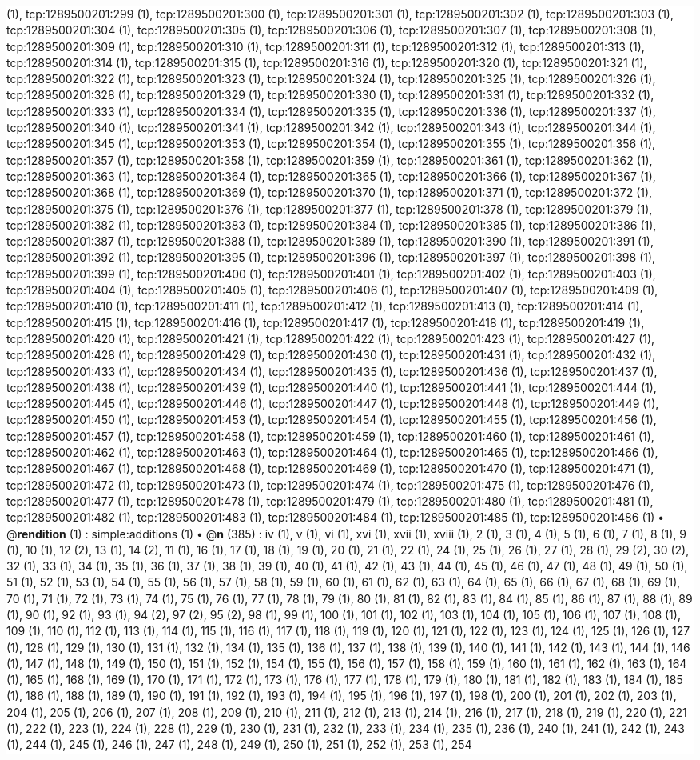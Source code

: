 (1), tcp:1289500201:299 (1), tcp:1289500201:300 (1), tcp:1289500201:301 (1), tcp:1289500201:302 (1), tcp:1289500201:303 (1), tcp:1289500201:304 (1), tcp:1289500201:305 (1), tcp:1289500201:306 (1), tcp:1289500201:307 (1), tcp:1289500201:308 (1), tcp:1289500201:309 (1), tcp:1289500201:310 (1), tcp:1289500201:311 (1), tcp:1289500201:312 (1), tcp:1289500201:313 (1), tcp:1289500201:314 (1), tcp:1289500201:315 (1), tcp:1289500201:316 (1), tcp:1289500201:320 (1), tcp:1289500201:321 (1), tcp:1289500201:322 (1), tcp:1289500201:323 (1), tcp:1289500201:324 (1), tcp:1289500201:325 (1), tcp:1289500201:326 (1), tcp:1289500201:328 (1), tcp:1289500201:329 (1), tcp:1289500201:330 (1), tcp:1289500201:331 (1), tcp:1289500201:332 (1), tcp:1289500201:333 (1), tcp:1289500201:334 (1), tcp:1289500201:335 (1), tcp:1289500201:336 (1), tcp:1289500201:337 (1), tcp:1289500201:340 (1), tcp:1289500201:341 (1), tcp:1289500201:342 (1), tcp:1289500201:343 (1), tcp:1289500201:344 (1), tcp:1289500201:345 (1), tcp:1289500201:353 (1), tcp:1289500201:354 (1), tcp:1289500201:355 (1), tcp:1289500201:356 (1), tcp:1289500201:357 (1), tcp:1289500201:358 (1), tcp:1289500201:359 (1), tcp:1289500201:361 (1), tcp:1289500201:362 (1), tcp:1289500201:363 (1), tcp:1289500201:364 (1), tcp:1289500201:365 (1), tcp:1289500201:366 (1), tcp:1289500201:367 (1), tcp:1289500201:368 (1), tcp:1289500201:369 (1), tcp:1289500201:370 (1), tcp:1289500201:371 (1), tcp:1289500201:372 (1), tcp:1289500201:375 (1), tcp:1289500201:376 (1), tcp:1289500201:377 (1), tcp:1289500201:378 (1), tcp:1289500201:379 (1), tcp:1289500201:382 (1), tcp:1289500201:383 (1), tcp:1289500201:384 (1), tcp:1289500201:385 (1), tcp:1289500201:386 (1), tcp:1289500201:387 (1), tcp:1289500201:388 (1), tcp:1289500201:389 (1), tcp:1289500201:390 (1), tcp:1289500201:391 (1), tcp:1289500201:392 (1), tcp:1289500201:395 (1), tcp:1289500201:396 (1), tcp:1289500201:397 (1), tcp:1289500201:398 (1), tcp:1289500201:399 (1), tcp:1289500201:400 (1), tcp:1289500201:401 (1), tcp:1289500201:402 (1), tcp:1289500201:403 (1), tcp:1289500201:404 (1), tcp:1289500201:405 (1), tcp:1289500201:406 (1), tcp:1289500201:407 (1), tcp:1289500201:409 (1), tcp:1289500201:410 (1), tcp:1289500201:411 (1), tcp:1289500201:412 (1), tcp:1289500201:413 (1), tcp:1289500201:414 (1), tcp:1289500201:415 (1), tcp:1289500201:416 (1), tcp:1289500201:417 (1), tcp:1289500201:418 (1), tcp:1289500201:419 (1), tcp:1289500201:420 (1), tcp:1289500201:421 (1), tcp:1289500201:422 (1), tcp:1289500201:423 (1), tcp:1289500201:427 (1), tcp:1289500201:428 (1), tcp:1289500201:429 (1), tcp:1289500201:430 (1), tcp:1289500201:431 (1), tcp:1289500201:432 (1), tcp:1289500201:433 (1), tcp:1289500201:434 (1), tcp:1289500201:435 (1), tcp:1289500201:436 (1), tcp:1289500201:437 (1), tcp:1289500201:438 (1), tcp:1289500201:439 (1), tcp:1289500201:440 (1), tcp:1289500201:441 (1), tcp:1289500201:444 (1), tcp:1289500201:445 (1), tcp:1289500201:446 (1), tcp:1289500201:447 (1), tcp:1289500201:448 (1), tcp:1289500201:449 (1), tcp:1289500201:450 (1), tcp:1289500201:453 (1), tcp:1289500201:454 (1), tcp:1289500201:455 (1), tcp:1289500201:456 (1), tcp:1289500201:457 (1), tcp:1289500201:458 (1), tcp:1289500201:459 (1), tcp:1289500201:460 (1), tcp:1289500201:461 (1), tcp:1289500201:462 (1), tcp:1289500201:463 (1), tcp:1289500201:464 (1), tcp:1289500201:465 (1), tcp:1289500201:466 (1), tcp:1289500201:467 (1), tcp:1289500201:468 (1), tcp:1289500201:469 (1), tcp:1289500201:470 (1), tcp:1289500201:471 (1), tcp:1289500201:472 (1), tcp:1289500201:473 (1), tcp:1289500201:474 (1), tcp:1289500201:475 (1), tcp:1289500201:476 (1), tcp:1289500201:477 (1), tcp:1289500201:478 (1), tcp:1289500201:479 (1), tcp:1289500201:480 (1), tcp:1289500201:481 (1), tcp:1289500201:482 (1), tcp:1289500201:483 (1), tcp:1289500201:484 (1), tcp:1289500201:485 (1), tcp:1289500201:486 (1)  •  @__rendition__ (1) : simple:additions (1)  •  @__n__ (385) : iv (1), v (1), vi (1), xvi (1), xvii (1), xviii (1), 2 (1), 3 (1), 4 (1), 5 (1), 6 (1), 7 (1), 8 (1), 9 (1), 10 (1), 12 (2), 13 (1), 14 (2), 11 (1), 16 (1), 17 (1), 18 (1), 19 (1), 20 (1), 21 (1), 22 (1), 24 (1), 25 (1), 26 (1), 27 (1), 28 (1), 29 (2), 30 (2), 32 (1), 33 (1), 34 (1), 35 (1), 36 (1), 37 (1), 38 (1), 39 (1), 40 (1), 41 (1), 42 (1), 43 (1), 44 (1), 45 (1), 46 (1), 47 (1), 48 (1), 49 (1), 50 (1), 51 (1), 52 (1), 53 (1), 54 (1), 55 (1), 56 (1), 57 (1), 58 (1), 59 (1), 60 (1), 61 (1), 62 (1), 63 (1), 64 (1), 65 (1), 66 (1), 67 (1), 68 (1), 69 (1), 70 (1), 71 (1), 72 (1), 73 (1), 74 (1), 75 (1), 76 (1), 77 (1), 78 (1), 79 (1), 80 (1), 81 (1), 82 (1), 83 (1), 84 (1), 85 (1), 86 (1), 87 (1), 88 (1), 89 (1), 90 (1), 92 (1), 93 (1), 94 (2), 97 (2), 95 (2), 98 (1), 99 (1), 100 (1), 101 (1), 102 (1), 103 (1), 104 (1), 105 (1), 106 (1), 107 (1), 108 (1), 109 (1), 110 (1), 112 (1), 113 (1), 114 (1), 115 (1), 116 (1), 117 (1), 118 (1), 119 (1), 120 (1), 121 (1), 122 (1), 123 (1), 124 (1), 125 (1), 126 (1), 127 (1), 128 (1), 129 (1), 130 (1), 131 (1), 132 (1), 134 (1), 135 (1), 136 (1), 137 (1), 138 (1), 139 (1), 140 (1), 141 (1), 142 (1), 143 (1), 144 (1), 146 (1), 147 (1), 148 (1), 149 (1), 150 (1), 151 (1), 152 (1), 154 (1), 155 (1), 156 (1), 157 (1), 158 (1), 159 (1), 160 (1), 161 (1), 162 (1), 163 (1), 164 (1), 165 (1), 168 (1), 169 (1), 170 (1), 171 (1), 172 (1), 173 (1), 176 (1), 177 (1), 178 (1), 179 (1), 180 (1), 181 (1), 182 (1), 183 (1), 184 (1), 185 (1), 186 (1), 188 (1), 189 (1), 190 (1), 191 (1), 192 (1), 193 (1), 194 (1), 195 (1), 196 (1), 197 (1), 198 (1), 200 (1), 201 (1), 202 (1), 203 (1), 204 (1), 205 (1), 206 (1), 207 (1), 208 (1), 209 (1), 210 (1), 211 (1), 212 (1), 213 (1), 214 (1), 216 (1), 217 (1), 218 (1), 219 (1), 220 (1), 221 (1), 222 (1), 223 (1), 224 (1), 228 (1), 229 (1), 230 (1), 231 (1), 232 (1), 233 (1), 234 (1), 235 (1), 236 (1), 240 (1), 241 (1), 242 (1), 243 (1), 244 (1), 245 (1), 246 (1), 247 (1), 248 (1), 249 (1), 250 (1), 251 (1), 252 (1), 253 (1), 254